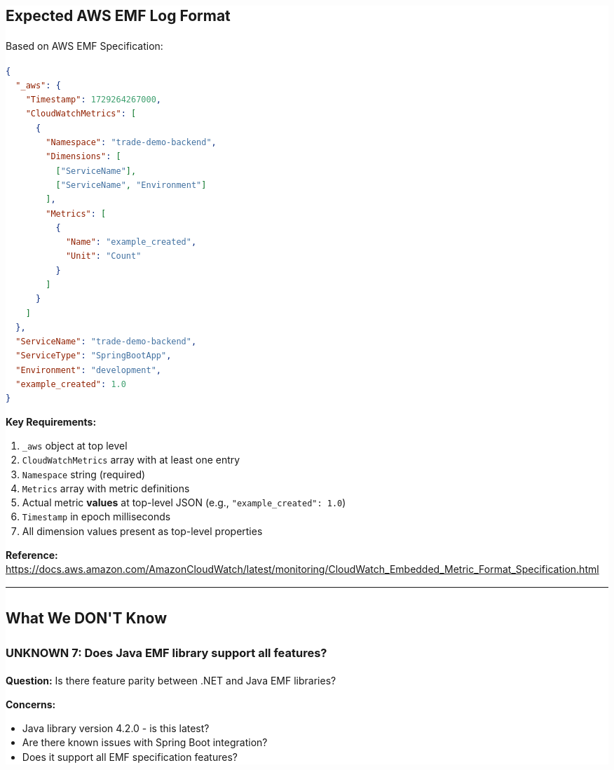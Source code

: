 
## Expected AWS EMF Log Format

Based on AWS EMF Specification:

```json
{
  "_aws": {
    "Timestamp": 1729264267000,
    "CloudWatchMetrics": [
      {
        "Namespace": "trade-demo-backend",
        "Dimensions": [
          ["ServiceName"],
          ["ServiceName", "Environment"]
        ],
        "Metrics": [
          {
            "Name": "example_created",
            "Unit": "Count"
          }
        ]
      }
    ]
  },
  "ServiceName": "trade-demo-backend",
  "ServiceType": "SpringBootApp",
  "Environment": "development",
  "example_created": 1.0
}
```

**Key Requirements:**
1. `_aws` object at top level
2. `CloudWatchMetrics` array with at least one entry
3. `Namespace` string (required)
4. `Metrics` array with metric definitions
5. Actual metric **values** at top-level JSON (e.g., `"example_created": 1.0`)
6. `Timestamp` in epoch milliseconds
7. All dimension values present as top-level properties

**Reference:** https://docs.aws.amazon.com/AmazonCloudWatch/latest/monitoring/CloudWatch_Embedded_Metric_Format_Specification.html

---

## What We DON'T Know

### UNKNOWN 7: Does Java EMF library support all features?

**Question:** Is there feature parity between .NET and Java EMF libraries?

**Concerns:**
- Java library version 4.2.0 - is this latest?
- Are there known issues with Spring Boot integration?
- Does it support all EMF specification features?
